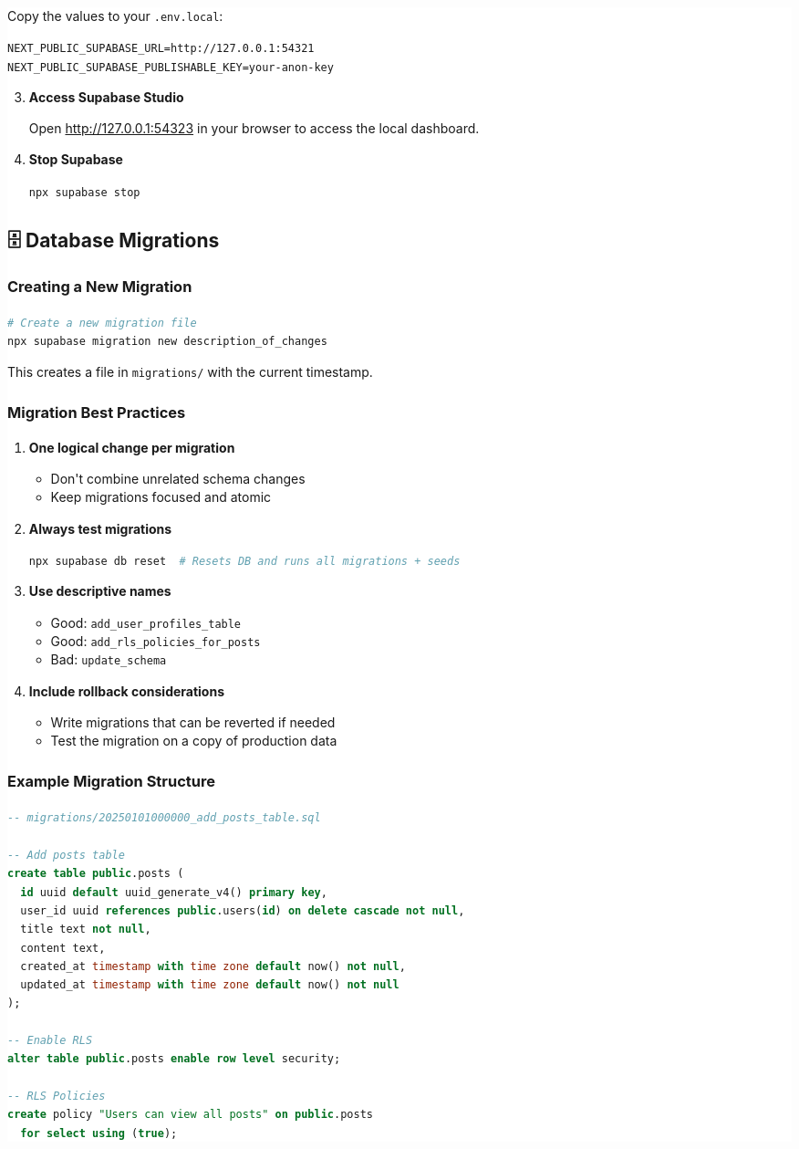    Copy the values to your `.env.local`:
   ```env
   NEXT_PUBLIC_SUPABASE_URL=http://127.0.0.1:54321
   NEXT_PUBLIC_SUPABASE_PUBLISHABLE_KEY=your-anon-key
   ```

3. **Access Supabase Studio**

   Open http://127.0.0.1:54323 in your browser to access the local dashboard.

4. **Stop Supabase**

   ```bash
   npx supabase stop
   ```

## 🗄️ Database Migrations

### Creating a New Migration

```bash
# Create a new migration file
npx supabase migration new description_of_changes
```

This creates a file in `migrations/` with the current timestamp.

### Migration Best Practices

1. **One logical change per migration**
   - Don't combine unrelated schema changes
   - Keep migrations focused and atomic

2. **Always test migrations**
   ```bash
   npx supabase db reset  # Resets DB and runs all migrations + seeds
   ```

3. **Use descriptive names**
   - Good: `add_user_profiles_table`
   - Good: `add_rls_policies_for_posts`
   - Bad: `update_schema`

4. **Include rollback considerations**
   - Write migrations that can be reverted if needed
   - Test the migration on a copy of production data

### Example Migration Structure

```sql
-- migrations/20250101000000_add_posts_table.sql

-- Add posts table
create table public.posts (
  id uuid default uuid_generate_v4() primary key,
  user_id uuid references public.users(id) on delete cascade not null,
  title text not null,
  content text,
  created_at timestamp with time zone default now() not null,
  updated_at timestamp with time zone default now() not null
);

-- Enable RLS
alter table public.posts enable row level security;

-- RLS Policies
create policy "Users can view all posts" on public.posts
  for select using (true);

```